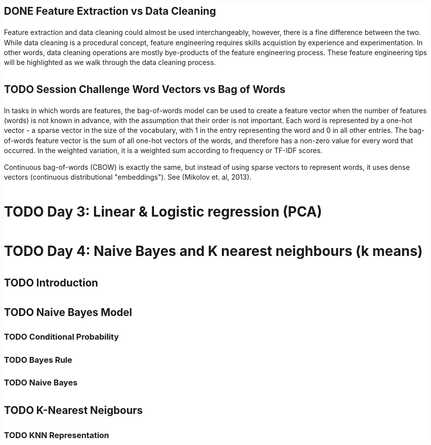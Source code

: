 ## DONE Feature Extraction vs Data Cleaning<a id="sec-2-3" name="sec-2-3"></a>

Feature extraction and data cleaning could almost be used interchangeably, however, there is a fine difference between the two.  While data cleaning is a procedural concept, feature engineering requires skills acquistion by experience and experimentation. In other words, data cleaning operations are mostly bye-products of the feature engineering process. These feature engineering tips will be highlighted as we walk through the data cleaning process.

## TODO Session Challenge Word Vectors vs Bag of Words<a id="sec-2-4" name="sec-2-4"></a>

In tasks in which words are features, the bag-of-words model can be used to create a feature vector when the number of features (words) is not known in advance, with the assumption that their order is not important. Each word is represented by a one-hot vector - a sparse vector in the size of the vocabulary, with 1 in the entry representing the word and 0 in all other entries. The bag-of-words feature vector is the sum of all one-hot vectors of the words, and therefore has a non-zero value for every word that occurred. In the weighted variation, it is a weighted sum according to frequency or TF-IDF scores.

Continuous bag-of-words (CBOW) is exactly the same, but instead of using sparse vectors to represent words, it uses dense vectors (continuous distributional "embeddings").  See (Mikolov et. al, 2013).

# TODO Day 3: Linear & Logistic regression (PCA)<a id="sec-3" name="sec-3"></a>

# TODO Day 4: Naive Bayes and K nearest neighbours (k means)<a id="sec-4" name="sec-4"></a>

## TODO Introduction<a id="sec-4-1" name="sec-4-1"></a>

## TODO Naive Bayes Model<a id="sec-4-2" name="sec-4-2"></a>

### TODO Conditional Probability<a id="sec-4-2-1" name="sec-4-2-1"></a>

### TODO Bayes Rule<a id="sec-4-2-2" name="sec-4-2-2"></a>

### TODO Naive Bayes<a id="sec-4-2-3" name="sec-4-2-3"></a>

## TODO K-Nearest Neigbours<a id="sec-4-3" name="sec-4-3"></a>

### TODO KNN Representation<a id="sec-4-3-1" name="sec-4-3-1"></a>
